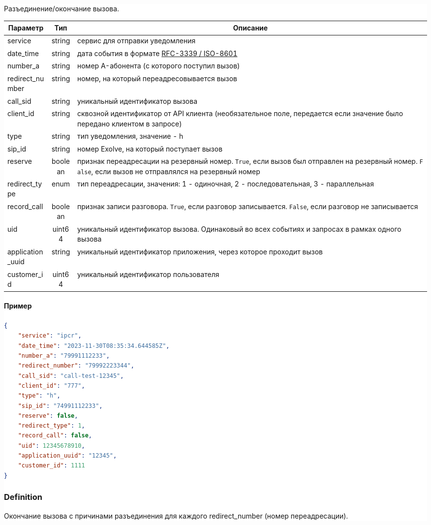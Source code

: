 Разъединение/окончание вызова.

Параметр         | Тип              | Описание |
| ------------- |:------------------:| -----|
| service | string | сервис для отправки уведомления |
| date_time | string | дата события в формате [RFC-3339 / ISO-8601](https://datatracker.ietf.org/doc/html/rfc3339) |
| number_a | string | номер A-абонента (с которого поступил вызов) |
| redirect_number | string | номер, на который переадресовывается вызов |
| call_sid | string | уникальный идентификатор вызова |
| client_id | string | сквозной идентификатор от API клиента (необязательное поле, передается если значение было передано клиентом в запросе) |
| type | string | тип уведомления, значение - h |
| sip_id | string | номер Exolve, на который поступает вызов |
| reserve | boolean | признак переадресации на резервный номер. `True`, если вызов был отправлен на резервный номер. `False`, если вызов не отправлялся на резервный номер |
| redirect_type | enum | тип переадресации, значения: 1 - одиночная, 2 - последовательная, 3 - параллельная |
| record_call | boolean | признак записи разговора. `True`, если разговор записывается. `False`, если разговор не записывается |
| uid | uint64 | уникальный идентификатор вызова. Одинаковый во всех событиях и запросах в рамках одного вызова |
| application_uuid | string | уникальный идентификатор приложения, через которое проходит вызов |
| customer_id | uint64 | уникальный идентификатор пользователя |

#### Пример

```json
{
    "service": "ipcr",
    "date_time": "2023-11-30T08:35:34.644585Z",
    "number_a": "79991112233",
    "redirect_number": "79992223344",
    "call_sid": "call-test-12345",
    "client_id": "777",
    "type": "h",
    "sip_id": "74991112233",
    "reserve": false,
    "redirect_type": 1,
    "record_call": false,
    "uid": 12345678910,
    "application_uuid": "12345",
    "customer_id": 1111
}
```

### Definition

Окончание вызова с причинами разъединения для каждого redirect_number (номер переадресации).
